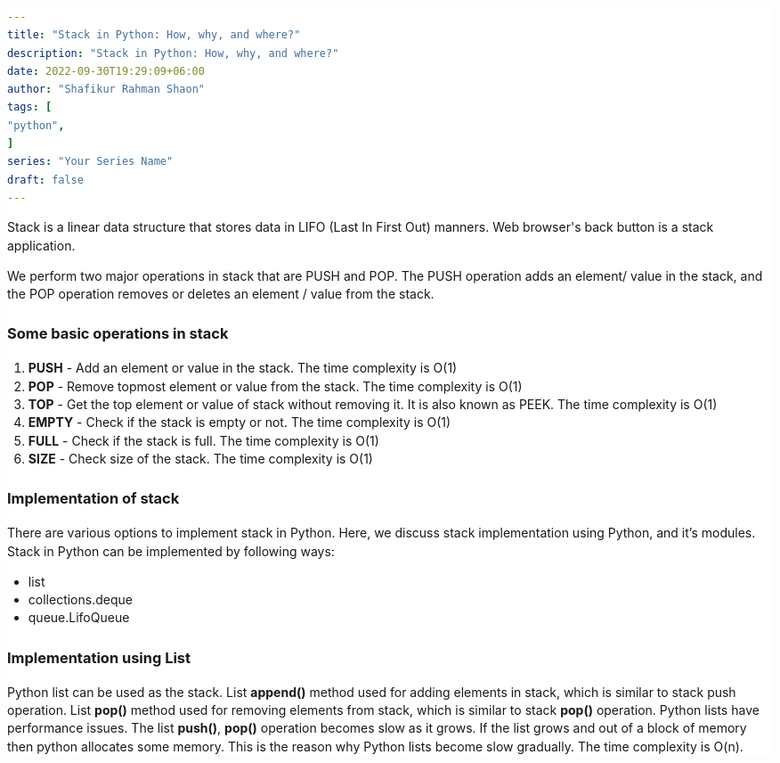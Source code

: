 ```yaml
---
title: "Stack in Python: How, why, and where?"
description: "Stack in Python: How, why, and where?"
date: 2022-09-30T19:29:09+06:00
author: "Shafikur Rahman Shaon"
tags: [
"python",
]
series: "Your Series Name"
draft: false
---
```


Stack is a linear data structure that stores data in LIFO (Last In First Out) manners.
Web browser's back button is a stack application.

We perform two major operations in stack that are PUSH and POP.
The PUSH operation adds an element/ value in the stack, and the POP operation removes or deletes an element / value from the stack.

### Some basic operations in stack
1. **PUSH** - Add an element or value in the stack. The time complexity is O(1)
2. **POP** - Remove topmost element or value from the stack.
   The time complexity is O(1)
3. **TOP** - Get the top element or value of stack without removing it.
   It is also known as PEEK. The time complexity is O(1)
4. **EMPTY** - Check if the stack is empty or not. The time complexity is O(1)
5. **FULL** - Check if the stack is full. The time complexity is O(1)
6. **SIZE** - Check size of the stack. The time complexity is O(1)

### Implementation of stack
There are various options to implement stack in Python.
Here, we discuss stack implementation using Python, and it’s modules.
Stack in Python can be implemented by following ways:
- list
- collections.deque
- queue.LifoQueue

### Implementation using List

Python list can be used as the stack.
List **append()** method used for adding elements in stack, which is similar to stack push operation.
List **pop()** method used for removing elements from stack, which is similar to stack **pop()** operation.
Python lists have performance issues.
The list **push()**, **pop()** operation becomes slow as it grows.
If the list grows and out of a block of memory then python allocates some memory.
This is the reason why Python lists become slow gradually.
The time complexity is O(n).
